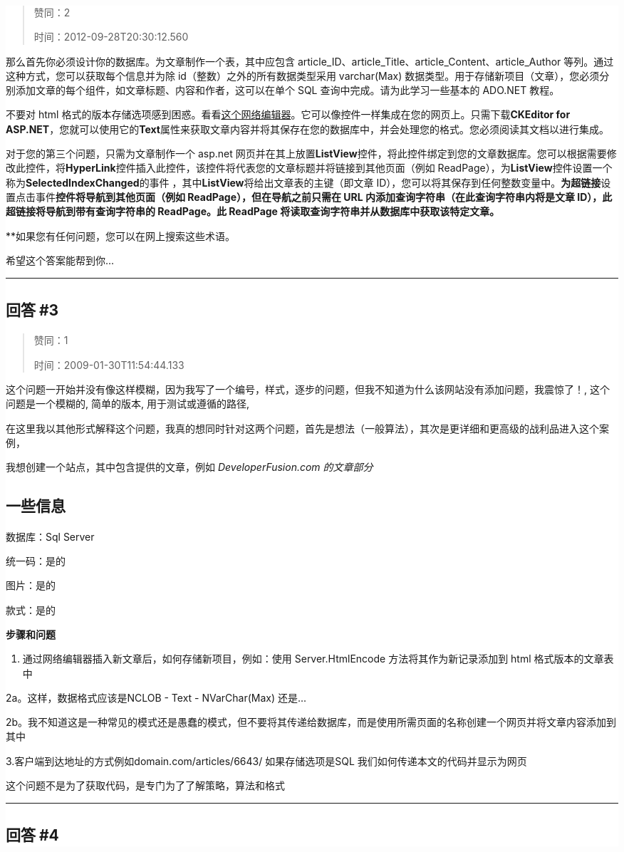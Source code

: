 > 赞同：2
> 
> 时间：2012-09-28T20:30:12.560

那么首先你必须设计你的数据库。为文章制作一个表，其中应包含 article_ID、article_Title、article_Content、article_Author 等列。通过这种方式，您可以获取每个信息并为除 id（整数）之外的所有数据类型采用 varchar(Max) 数据类型。用于存储新项目（文章），您必须分别添加文章的每个组件，如文章标题、内容和作者，这可以在单个 SQL 查询中完成。请为此学习一些基本的 ADO.NET 教程。

不要对 html 格式的版本存储选项感到困惑。看看[这个网络编辑器](http://ckeditor.com/download)。它可以像控件一样集成在您的网页上。只需下载**CKEditor for ASP.NET**，您就可以使用它的**Text**属性来获取文章内容并将其保存在您的数据库中，并会处理您的格式。您必须阅读其文档以进行集成。

对于您的第三个问题，只需为文章制作一个 asp.net 网页并在其上放置**ListView**控件，将此控件绑定到您的文章数据库。您可以根据需要修改此控件，将**HyperLink**控件插入此控件，该控件将代表您的文章标题并将链接到其他页面（例如 ReadPage），为**ListView**控件设置一个称为**SelectedIndexChanged**的​​事件 ，其中**ListView**将给出文章表的主键（即文章 ID），您可以将其保存到任何整数变量中。**为超链接**设置点击事件**控件将导航到其他页面（例如 ReadPage），但在导航之前只需在 URL 内添加查询字符串（在此查询字符串内将是文章 ID），此超链接将导航到带有查询字符串的 ReadPage。此 ReadPage 将读取查询字符串并从数据库中获取该特定文章。**

 **如果您有任何问题，您可以在网上搜索这些术语。

希望这个答案能帮到你...

* * *

## 回答 #3

> 赞同：1
> 
> 时间：2009-01-30T11:54:44.133

这个问题一开始并没有像这样模糊，因为我写了一个编号，样式，逐步的问题，但我不知道为什么该网站没有添加问题，我震惊了！, 这个问题是一个模糊的, 简单的版本, 用于测试或遵循的路径,

在这里我以其他形式解释这个问题，我真的想同时针对这两个问题，首先是想法（一般算法），其次是更详细和更高级的战利品进入这个案例，

我想创建一个站点，其中包含提供的文章，例如 *DeveloperFusion.com 的文章部分*

## **一些信息**

数据库：Sql Server

统一码：是的

图片：是的

款式：是的

**步骤和问题**

1.  通过网络编辑器插入新文章后，如何存储新项目，例如：使用 Server.HtmlEncode 方法将其作为新记录添加到 html 格式版本的文章表中

2a。这样，数据格式应该是NCLOB - Text - NVarChar(Max) 还是...

2b。我不知道这是一种常见的模式还是愚蠢的模式，但不要将其传递给数据库，而是使用所需页面的名称创建一个网页并将文章内容添加到其中

3.客户端到达地址的方式例如domain.com/articles/6643/ 如果存储选项是SQL 我们如何传递本文的代码并显示为网页

这个问题不是为了获取代码，是专门为了了解策略，算法和格式

* * *

## 回答 #4
